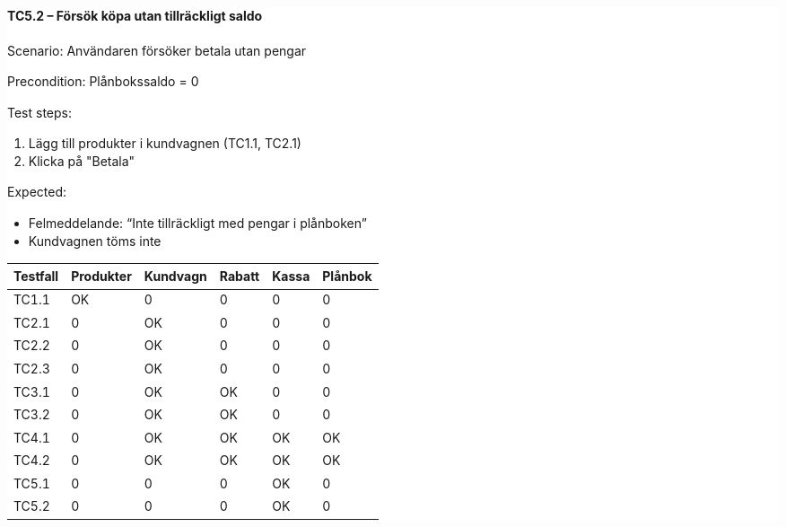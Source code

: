 #### TC5.2 – Försök köpa utan tillräckligt saldo

Scenario: Användaren försöker betala utan pengar

Precondition: Plånbokssaldo = 0

Test steps:
1. Lägg till produkter i kundvagnen (TC1.1, TC2.1)
2. Klicka på "Betala"

Expected:
- Felmeddelande: “Inte tillräckligt med pengar i plånboken”
- Kundvagnen töms inte

| Testfall | Produkter | Kundvagn | Rabatt | Kassa | Plånbok |
|-----------|------------|-----------|--------|----------|--------|
| TC1.1 | OK | 0 | 0 | 0 | 0 |
| TC2.1 | 0 | OK | 0 | 0 | 0 |
| TC2.2 | 0 | OK | 0 | 0 | 0 |
| TC2.3 | 0 | OK | 0 | 0 | 0 |
| TC3.1 | 0 | OK | OK | 0 | 0 |
| TC3.2 | 0 | OK | OK | 0 | 0 |
| TC4.1 | 0 | OK | OK| OK | OK |
| TC4.2 | 0 | OK | OK| OK | OK |
| TC5.1 | 0 | 0 | 0 | OK | 0 |
| TC5.2 | 0 | 0 | 0 | OK | 0|